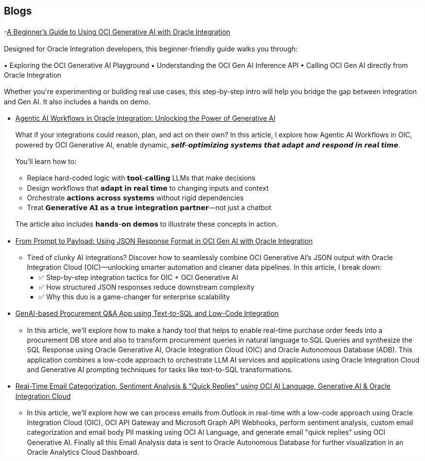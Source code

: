 ## Blogs

-[A Beginner’s Guide to Using OCI Generative AI with Oracle Integration](https://www.linkedin.com/pulse/beginners-guide-using-oci-generative-ai-oracle-harris-qureshi-wqcof/)

Designed for Oracle Integration developers, this beginner-friendly guide walks you through:

 • Exploring the OCI Generative AI Playground
 • Understanding the OCI Gen AI Inference API
 • Calling OCI Gen AI directly from Oracle Integration

Whether you're experimenting or building real use cases, this step-by-step intro will help you bridge the gap between integration and Gen AI. It also includes a hands on demo.

- [Agentic AI Workflows in Oracle Integration: Unlocking the Power of Generative AI](https://www.linkedin.com/pulse/agentic-ai-workflows-oracle-integration-unlocking-power-qureshi-nxm0f)

    What if your integrations could reason, plan, and act on their own? In this article, I explore how Agentic AI Workflows in OIC, powered by OCI Generative AI, enable dynamic, 𝙨𝙚𝙡𝙛–𝙤𝙥𝙩𝙞𝙢𝙞𝙯𝙞𝙣𝙜 𝙨𝙮𝙨𝙩𝙚𝙢𝙨 𝙩𝙝𝙖𝙩 𝙖𝙙𝙖𝙥𝙩 𝙖𝙣𝙙 𝙧𝙚𝙨𝙥𝙤𝙣𝙙 𝙞𝙣 𝙧𝙚𝙖𝙡 𝙩𝙞𝙢𝙚.

    You’ll learn how to:

    - Replace hard-coded logic with 𝘁𝗼𝗼𝗹-𝗰𝗮𝗹𝗹𝗶𝗻𝗴 LLMs that make decisions
    - Design workflows that 𝗮𝗱𝗮𝗽𝘁 𝗶𝗻 𝗿𝗲𝗮𝗹 𝘁𝗶𝗺𝗲 to changing inputs and context
    - Orchestrate 𝗮𝗰𝘁𝗶𝗼𝗻𝘀 𝗮𝗰𝗿𝗼𝘀𝘀 𝘀𝘆𝘀𝘁𝗲𝗺𝘀 without rigid dependencies
    - Treat 𝗚𝗲𝗻𝗲𝗿𝗮𝘁𝗶𝘃𝗲 𝗔𝗜 𝗮𝘀 𝗮 𝘁𝗿𝘂𝗲 𝗶𝗻𝘁𝗲𝗴𝗿𝗮𝘁𝗶𝗼𝗻 𝗽𝗮𝗿𝘁𝗻𝗲𝗿—not just a chatbot

    The article also includes 𝗵𝗮𝗻𝗱𝘀-𝗼𝗻 𝗱𝗲𝗺𝗼𝘀 to illustrate these concepts in action.


- [From Prompt to Payload: Using JSON Response Format in OCI Gen AI with Oracle Integration](https://www.linkedin.com/pulse/from-prompt-payload-using-json-response-format-oci-gen-harris-qureshi-4yk9f)

    - Tired of clunky AI integrations? Discover how to seamlessly combine OCI Generative AI’s JSON output with Oracle Integration Cloud (OIC)—unlocking smarter automation and cleaner data pipelines. 
    In this article, I break down:
        - ✅ Step-by-step integration tactics for OIC + OCI Generative AI
        - ✅ How structured JSON responses reduce downstream complexity
        - ✅ Why this duo is a game-changer for enterprise scalability   

- [GenAI-based Procurement Q&A App using Text-to-SQL and Low-Code Integration](https://github.com/oracle-devrel/technology-engineering/tree/main/ai-and-app-modernisation/ai-services/generative-ai-service/procurement-qa-genai/files)
    - In this article, we'll explore how to make a handy tool that helps to enable real-time purchase order feeds into a procurement DB store and also to transform procurement queries in natural language to SQL Queries and synthesize the SQL Response using Oracle Generative AI, Oracle Integration Cloud (OIC) and Oracle Autonomous Database (ADB). This application combines a low-code approach to orchestrate LLM AI services and applications using Oracle Integration Cloud and Generative AI prompting techniques for tasks like text-to-SQL transformations.

- [Real-Time Email Categorization, Sentiment Analysis & "Quick Replies" using OCI AI Language, Generative AI & Oracle Integration Cloud](https://github.com/oracle-devrel/technology-engineering/tree/main/ai-and-app-modernisation/ai-services/ai-language/ai-email-analyis/files)
    - In this article, we'll explore how we can process emails from Outlook in real-time with a low-code approach using Oracle Integration Cloud (OIC), OCI API Gateway and Microsoft Graph API Webhooks, perform sentiment analysis, custom email categorization and email body PII masking using OCI AI Language, and generate email "quick replies" using OCI Generative AI. Finally all this Email Analysis data is sent to Oracle Autonomous Database for further visualization in an Oracle Analytics Cloud Dashboard.
